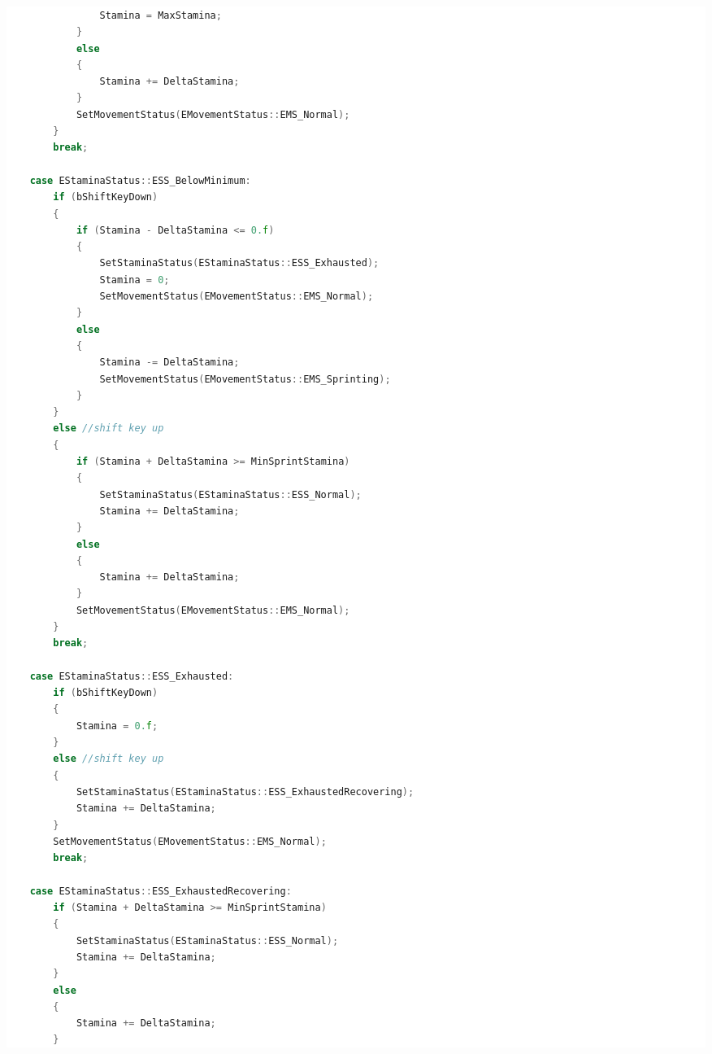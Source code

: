 ```c++
				Stamina = MaxStamina;
			}
			else
			{
				Stamina += DeltaStamina;
			}
			SetMovementStatus(EMovementStatus::EMS_Normal);
		}
		break;

	case EStaminaStatus::ESS_BelowMinimum:
		if (bShiftKeyDown)
		{
			if (Stamina - DeltaStamina <= 0.f)
			{
				SetStaminaStatus(EStaminaStatus::ESS_Exhausted);
				Stamina = 0;
				SetMovementStatus(EMovementStatus::EMS_Normal);
			}
			else
			{
				Stamina -= DeltaStamina;
				SetMovementStatus(EMovementStatus::EMS_Sprinting);
			}
		}
		else //shift key up
		{
			if (Stamina + DeltaStamina >= MinSprintStamina)
			{
				SetStaminaStatus(EStaminaStatus::ESS_Normal);
				Stamina += DeltaStamina;
			}
			else 
			{
				Stamina += DeltaStamina;
			}
			SetMovementStatus(EMovementStatus::EMS_Normal);
		}
		break;

	case EStaminaStatus::ESS_Exhausted:
		if (bShiftKeyDown)
		{
			Stamina = 0.f;
		}
		else //shift key up
		{
			SetStaminaStatus(EStaminaStatus::ESS_ExhaustedRecovering);
			Stamina += DeltaStamina;
		}
		SetMovementStatus(EMovementStatus::EMS_Normal);
		break;

	case EStaminaStatus::ESS_ExhaustedRecovering:
		if (Stamina + DeltaStamina >= MinSprintStamina)
		{
			SetStaminaStatus(EStaminaStatus::ESS_Normal);
			Stamina += DeltaStamina;
		}
		else
		{
			Stamina += DeltaStamina;
		}
```